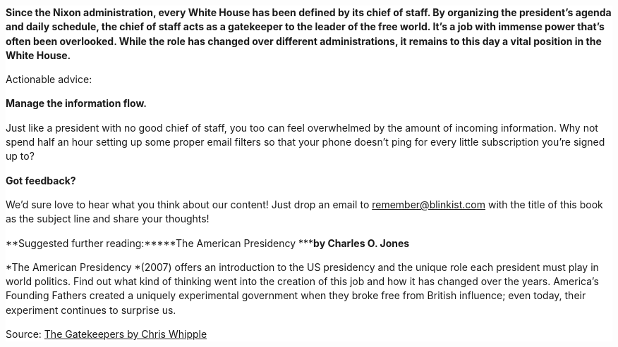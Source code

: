 **Since the Nixon administration, every White House has been defined by its chief of staff. By organizing the president’s agenda and daily schedule, the chief of staff acts as a gatekeeper to the leader of the free world. It’s a job with immense power that’s often been overlooked. While the role has changed over different administrations, it remains to this day a vital position in the White House.**

Actionable advice:

**Manage the information flow.**

Just like a president with no good chief of staff, you too can feel overwhelmed by the amount of incoming information. Why not spend half an hour setting up some proper email filters so that your phone doesn’t ping for every little subscription you’re signed up to?

**Got feedback?**

We’d sure love to hear what you think about our content! Just drop an email to remember@blinkist.com with the title of this book as the subject line and share your thoughts!

**Suggested further reading:*****The American Presidency *****by Charles O. Jones**

*The American Presidency *(2007) offers an introduction to the US presidency and the unique role each president must play in world politics. Find out what kind of thinking went into the creation of this job and how it has changed over the years. America’s Founding Fathers created a uniquely experimental government when they broke free from British influence; even today, their experiment continues to surprise us.


Source: [The Gatekeepers by Chris Whipple](/en/nc/daily/reader/the-gatekeepers-en/)